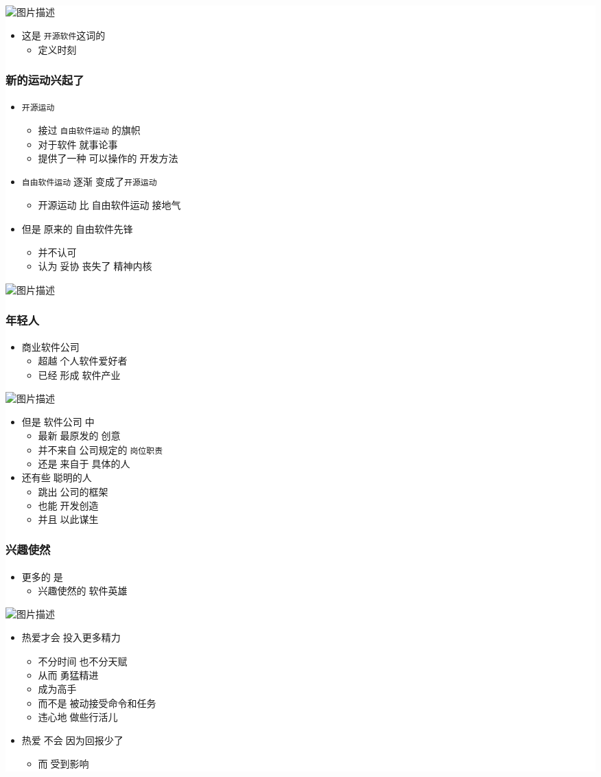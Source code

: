![图片描述](https://doc.shiyanlou.com/courses/uid1190679-20240212-1707736508520)

- 这是 `开源软件`这词的
	- 定义时刻

### 新的运动兴起了

- `开源运动` 
	- 接过 `自由软件运动` 的旗帜
	- 对于软件 就事论事	
	- 提供了一种 可以操作的 开发方法

- `自由软件运动` 逐渐 变成了`开源运动` 
	- 开源运动 比 自由软件运动 接地气
-  但是 原来的 自由软件先锋 
	- 并不认可
	- 认为 妥协 丧失了 精神内核  

![图片描述](https://doc.shiyanlou.com/courses/uid1190679-20240212-1707736647402)


### 年轻人

- 商业软件公司 
	- 超越 个人软件爱好者
	- 已经 形成 软件产业

![图片描述](https://doc.shiyanlou.com/courses/uid1190679-20240212-1707736705704)

- 但是 软件公司 中
	- 最新 最原发的 创意
	- 并不来自 公司规定的 `岗位职责`
	- 还是 来自于 具体的人
- 还有些 聪明的人
	- 跳出 公司的框架
	- 也能 开发创造 
	- 并且 以此谋生

### 兴趣使然

- 更多的 是
	- 兴趣使然的 软件英雄

![图片描述](https://doc.shiyanlou.com/courses/uid1190679-20240212-1707736717594)

- 热爱才会 投入更多精力
	- 不分时间 也不分天赋
	- 从而 勇猛精进
	- 成为高手
	- 而不是 被动接受命令和任务 
	- 违心地 做些行活儿

- 热爱 不会 因为回报少了
	- 而 受到影响
